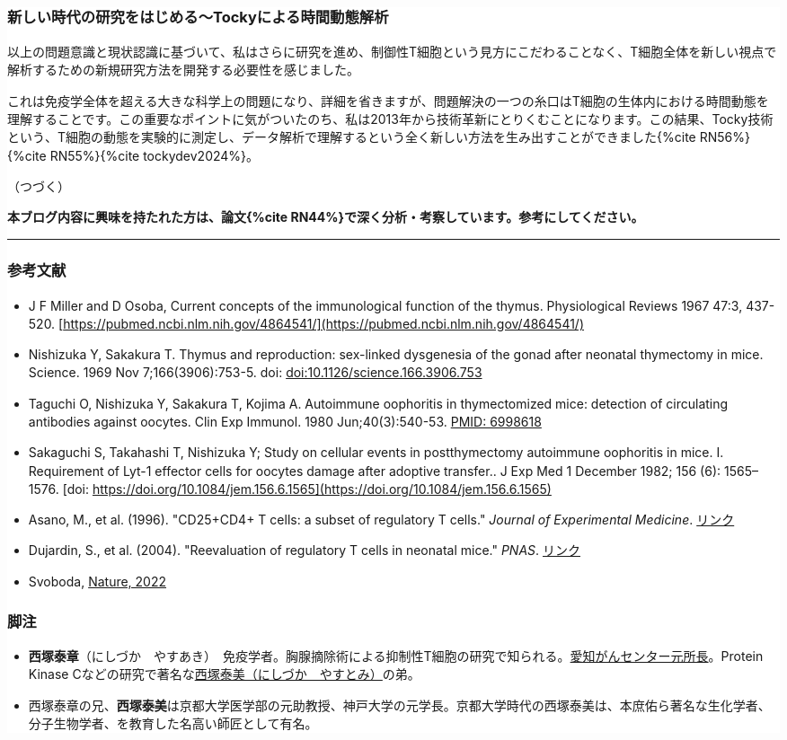 
### 新しい時代の研究をはじめる〜Tockyによる時間動態解析

以上の問題意識と現状認識に基づいて、私はさらに研究を進め、制御性T細胞という見方にこだわることなく、T細胞全体を新しい視点で解析するための新規研究方法を開発する必要性を感じました。

これは免疫学全体を超える大きな科学上の問題になり、詳細を省きますが、問題解決の一つの糸口はT細胞の生体内における時間動態を理解することです。この重要なポイントに気がついたのち、私は2013年から技術革新にとりくむことになります。この結果、Tocky技術という、T細胞の動態を実験的に測定し、データ解析で理解するという全く新しい方法を生み出すことができました{%cite RN56%}{%cite RN55%}{%cite tockydev2024%}。

（つづく）

**本ブログ内容に興味を持たれた方は、論文{%cite RN44%}で深く分析・考察しています。参考にしてください。**

---

### 参考文献

- J F Miller and D Osoba, Current concepts of the immunological function of the thymus. Physiological Reviews 1967 47:3, 437-520. [https://pubmed.ncbi.nlm.nih.gov/4864541/](https://pubmed.ncbi.nlm.nih.gov/4864541/)

- Nishizuka Y, Sakakura T. Thymus and reproduction: sex-linked dysgenesia of the gonad after neonatal thymectomy in mice. Science. 1969 Nov 7;166(3906):753-5. doi: [doi:10.1126/science.166.3906.753](https://doi.org/10.1126/science.166.3906.753) 

- Taguchi O, Nishizuka Y, Sakakura T, Kojima A. Autoimmune oophoritis in thymectomized mice: detection of circulating antibodies against oocytes. Clin Exp Immunol. 1980 Jun;40(3):540-53. [PMID: 6998618](https://pubmed.ncbi.nlm.nih.gov/6998618/)

- Sakaguchi S, Takahashi T, Nishizuka Y; Study on cellular events in postthymectomy autoimmune oophoritis in mice. I. Requirement of Lyt-1 effector cells for oocytes damage after adoptive transfer.. J Exp Med 1 December 1982; 156 (6): 1565–1576. [doi: https://doi.org/10.1084/jem.156.6.1565](https://doi.org/10.1084/jem.156.6.1565)

- Asano, M., et al. (1996). "CD25+CD4+ T cells: a subset of regulatory T cells." *Journal of Experimental Medicine*. [リンク](https://pubmed.ncbi.nlm.nih.gov/8760792/)
- Dujardin, S., et al. (2004). "Reevaluation of regulatory T cells in neonatal mice." *PNAS*. [リンク](https://www.pnas.org/doi/abs/10.1073/pnas.0403303101)
- Svoboda, [Nature, 2022](https://www.nature.com/articles/d42859-022-00048-z)

### 脚注
- **西塚泰章**（にしづか　やすあき）[]()　免疫学者。胸腺摘除術による抑制性T細胞の研究で知られる。[愛知がんセンター元所長](https://nrid.nii.ac.jp/ja/nrid/1000060073095/)。Protein Kinase Cなどの研究で著名な[西塚泰美（にしづか　やすとみ）](https://ja.wikipedia.org/wiki/%E8%A5%BF%E5%A1%9A%E6%B3%B0%E7%BE%8E)の弟。

- 西塚泰章の兄、**西塚泰美**は京都大学医学部の元助教授、神戸大学の元学長。京都大学時代の西塚泰美は、本庶佑ら著名な生化学者、分子生物学者、を教育した名高い師匠として有名。